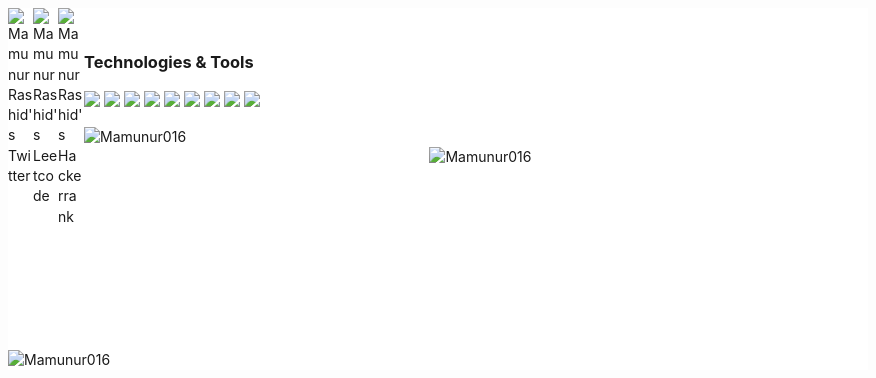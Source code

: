 <a href="https://www.facebook.com/mamunur.error">
  <img align="left" alt="Mamunur Rashid's Twitter" width="25px" src="https://cdn.jsdelivr.net/npm/simple-icons@3.12.2/icons/facebook.svg" />
</a>
<a href="https://leetcode.com/Mamunur016/">
  <img align="left" alt="Mamunur Rashid's Leetcode" width="25px" src="https://cdn.jsdelivr.net/npm/simple-icons@3.12.2/icons/leetcode.svg" />
</a>

<a href="https://www.hackerrank.com/Mamunur016">
  <img align="left" alt="Mamunur Rashid's Hackerrank" width="26px" src="https://cdn.jsdelivr.net/npm/simple-icons@3.1.0/icons/hackerrank.svg" />
</a>

<br/>




### Technologies & Tools

<code><img src="https://img.shields.io/badge/c-00599C.svg?&style=for-the-badge&logo=c&logoColor=white"/></code>
<code><img src="https://img.shields.io/badge/c++-00599C.svg?&style=for-the-badge&logo=c%2B%2B&ogoColor=white"/></code>
<code><img src="https://img.shields.io/badge/java-ED8B00.svg?&style=for-the-badge&logo=java&logoColor=white"/></code>
<code><img src="https://img.shields.io/badge/git-F05033.svg?&style=for-the-badge&logo=git&logoColor=white"/></code>
<code><img src="https://img.shields.io/badge/github-121011.svg?&style=for-the-badge&logo=github&logoColor=white"/></code>
<code><img src="https://img.shields.io/badge/apache-D42029.svg?&style=for-the-badge&logo=apache&logoColor=white"/></code>
<code><img src="https://img.shields.io/badge/github%20actions-2671E5.svg?&style=for-the-badge&logo=github%20actions&logoColor=white"/></code>
<code><img src="https://img.shields.io/badge/Microsoft_Excel-217346?style=for-the-badge&logo=microsoft-excel&logoColor=white" /></code>
<code><img src="https://img.shields.io/badge/Microsoft_Word-2B579A?style=for-the-badge&logo=microsoft-word&logoColor=white" /></code>


<img align="left" width="43%" src="https://github-readme-stats.vercel.app/api/top-langs?username=Mamunur016&show_icons=true&hide=blade&locale=en&layout=compact" alt="Mamunur016" />
<img align="right" width="51%" src="https://github-readme-stats.vercel.app/api?username=Mamunur016&show_icons=true&findTotalCommits=true&count_private=true&locale=en" alt="Mamunur016" />
<br><br><br><br><br><br><br><br><br><br>
<img align="center" width="100%" style="margin-top: 20px" src="https://github-readme-streak-stats.herokuapp.com/?user=Mamunur016&" alt="Mamunur016" />
